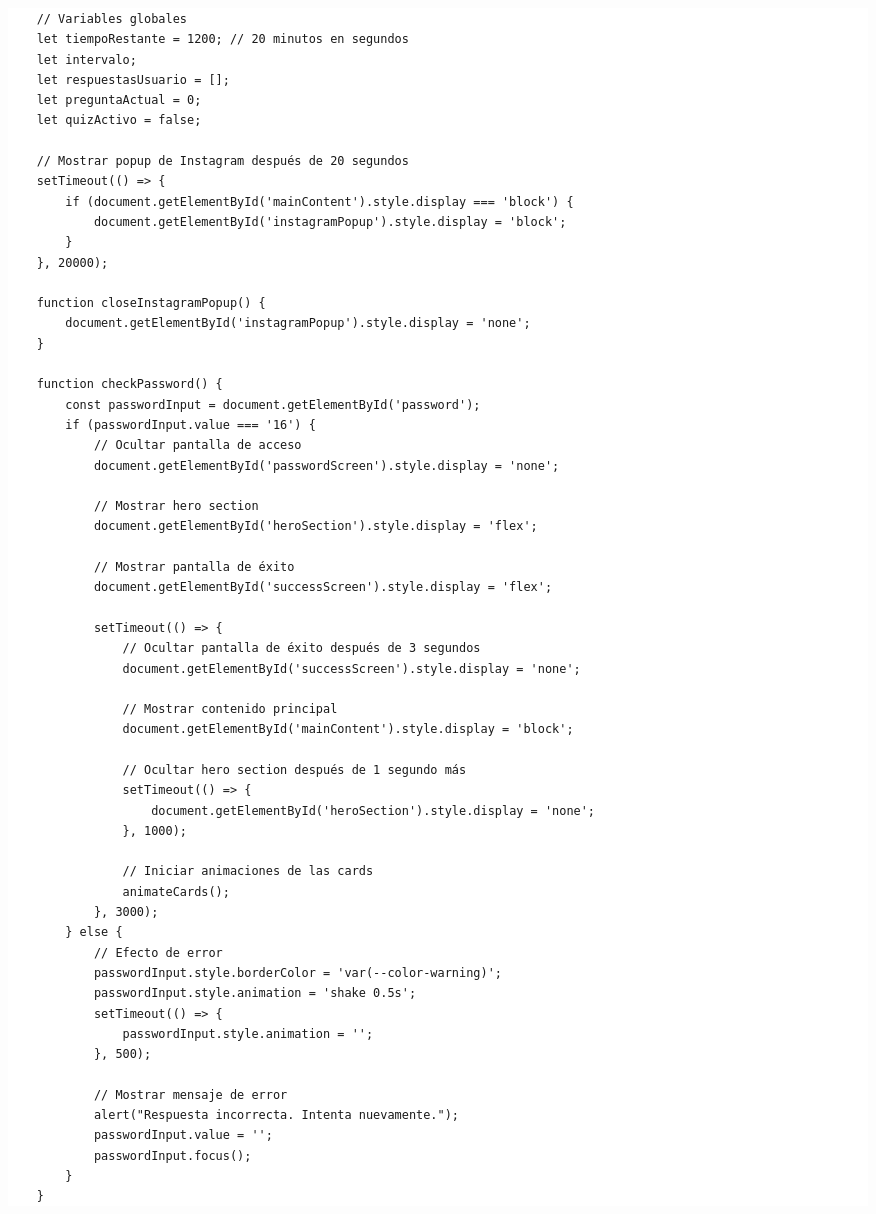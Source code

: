         // Variables globales
        let tiempoRestante = 1200; // 20 minutos en segundos
        let intervalo;
        let respuestasUsuario = [];
        let preguntaActual = 0;
        let quizActivo = false;

        // Mostrar popup de Instagram después de 20 segundos
        setTimeout(() => {
            if (document.getElementById('mainContent').style.display === 'block') {
                document.getElementById('instagramPopup').style.display = 'block';
            }
        }, 20000);

        function closeInstagramPopup() {
            document.getElementById('instagramPopup').style.display = 'none';
        }

        function checkPassword() {
            const passwordInput = document.getElementById('password');
            if (passwordInput.value === '16') {
                // Ocultar pantalla de acceso
                document.getElementById('passwordScreen').style.display = 'none';
                
                // Mostrar hero section
                document.getElementById('heroSection').style.display = 'flex';
                
                // Mostrar pantalla de éxito
                document.getElementById('successScreen').style.display = 'flex';
                
                setTimeout(() => {
                    // Ocultar pantalla de éxito después de 3 segundos
                    document.getElementById('successScreen').style.display = 'none';
                    
                    // Mostrar contenido principal
                    document.getElementById('mainContent').style.display = 'block';
                    
                    // Ocultar hero section después de 1 segundo más
                    setTimeout(() => {
                        document.getElementById('heroSection').style.display = 'none';
                    }, 1000);
                    
                    // Iniciar animaciones de las cards
                    animateCards();
                }, 3000);
            } else {
                // Efecto de error
                passwordInput.style.borderColor = 'var(--color-warning)';
                passwordInput.style.animation = 'shake 0.5s';
                setTimeout(() => {
                    passwordInput.style.animation = '';
                }, 500);
                
                // Mostrar mensaje de error
                alert("Respuesta incorrecta. Intenta nuevamente.");
                passwordInput.value = '';
                passwordInput.focus();
            }
        }
